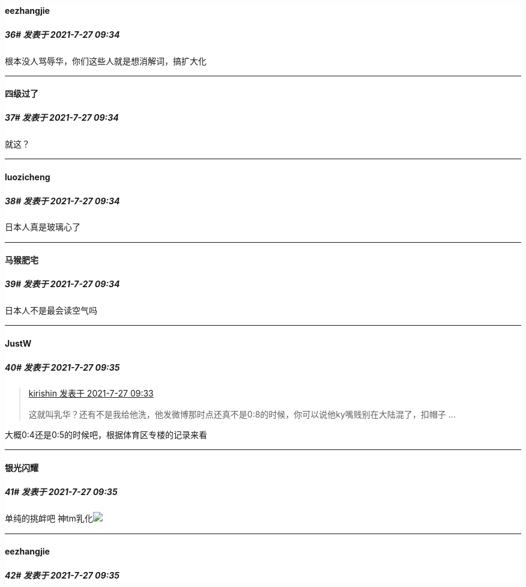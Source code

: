 ####  eezhangjie  
##### 36#       发表于 2021-7-27 09:34


根本没人骂辱华，你们这些人就是想消解词，搞扩大化


*****

####  四级过了  
##### 37#       发表于 2021-7-27 09:34


就这？


*****

####  luozicheng  
##### 38#       发表于 2021-7-27 09:34


日本人真是玻璃心了


*****

####  马猴肥宅  
##### 39#       发表于 2021-7-27 09:34


日本人不是最会读空气吗


*****

####  JustW  
##### 40#       发表于 2021-7-27 09:35


<blockquote><a href="httphttps://bbs.saraba1st.com/2b/forum.php?mod=redirect&amp;goto=findpost&amp;pid=52111213&amp;ptid=2017604" target="_blank">kirishin 发表于 2021-7-27 09:33</a>

这就叫乳华？还有不是我给他洗，他发微博那时点还真不是0:8的时候，你可以说他ky嘴贱别在大陆混了，扣帽子 ...</blockquote>
大概0:4还是0:5的时候吧，根据体育区专楼的记录来看


*****

####  银光闪耀  
##### 41#       发表于 2021-7-27 09:35


单纯的挑衅吧 神tm乳化<img src="https://static.saraba1st.com/image/smiley/face2017/067.png" referrerpolicy="no-referrer">


*****

####  eezhangjie  
##### 42#       发表于 2021-7-27 09:35
